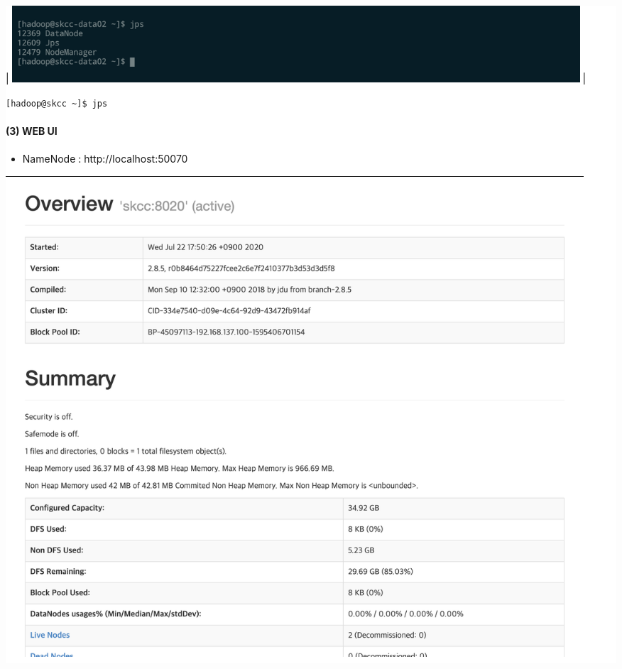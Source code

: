 | <img src="/VM_Hands_On/images/3-4.png"  width="800" /> | 


````
[hadoop@skcc ~]$ jps
````

#### (3) WEB UI

- NameNode : http://localhost:50070

| <img src="/VM_Hands_On/images/3-5.png"  width="800" /> | 
| ------------------------------------------------- | 
